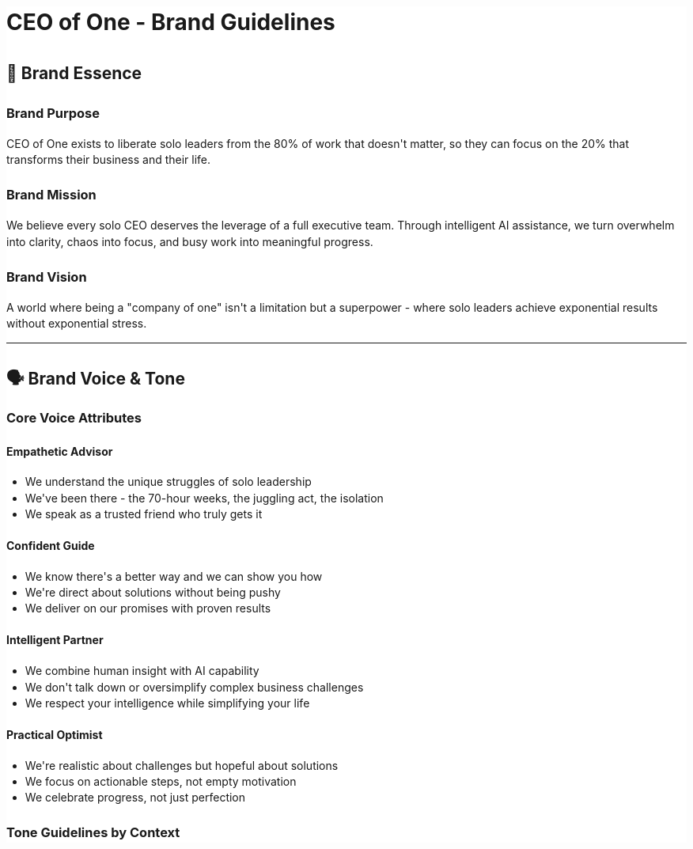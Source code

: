 # CEO of One - Brand Guidelines

## 🎯 Brand Essence

### Brand Purpose

CEO of One exists to liberate solo leaders from the 80% of work that doesn't matter, so they can focus on the 20% that transforms their business and their life.

### Brand Mission

We believe every solo CEO deserves the leverage of a full executive team. Through intelligent AI assistance, we turn overwhelm into clarity, chaos into focus, and busy work into meaningful progress.

### Brand Vision

A world where being a "company of one" isn't a limitation but a superpower - where solo leaders achieve exponential results without exponential stress.

---

## 🗣️ Brand Voice & Tone

### Core Voice Attributes

#### **Empathetic Advisor**

- We understand the unique struggles of solo leadership
- We've been there - the 70-hour weeks, the juggling act, the isolation
- We speak as a trusted friend who truly gets it

#### **Confident Guide**

- We know there's a better way and we can show you how
- We're direct about solutions without being pushy
- We deliver on our promises with proven results

#### **Intelligent Partner**

- We combine human insight with AI capability
- We don't talk down or oversimplify complex business challenges
- We respect your intelligence while simplifying your life

#### **Practical Optimist**

- We're realistic about challenges but hopeful about solutions
- We focus on actionable steps, not empty motivation
- We celebrate progress, not just perfection

### Tone Guidelines by Context
